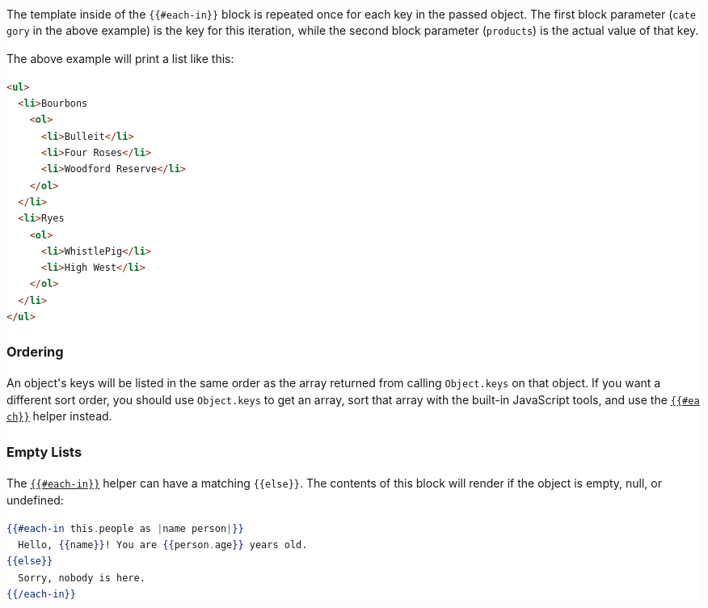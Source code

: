 The template inside of the `{{#each-in}}` block is repeated once for each key in the passed object.
The first block parameter (`category` in the above example) is the key for this iteration,
while the second block parameter (`products`) is the actual value of that key.

The above example will print a list like this:

```html
<ul>
  <li>Bourbons
    <ol>
      <li>Bulleit</li>
      <li>Four Roses</li>
      <li>Woodford Reserve</li>
    </ol>
  </li>
  <li>Ryes
    <ol>
      <li>WhistlePig</li>
      <li>High West</li>
    </ol>
  </li>
</ul>
```

### Ordering

An object's keys will be listed in the same order as the array returned from
calling `Object.keys` on that object. If you want a different sort order, you
should use `Object.keys` to get an array, sort that array with the built-in JavaScript
tools, and use the [`{{#each}}`](https://api.emberjs.com/ember/3.16/classes/Ember.Templates.helpers/methods/each?anchor=each)
helper instead.

### Empty Lists

The [`{{#each-in}}`](https://api.emberjs.com/ember/3.16/classes/Ember.Templates.helpers/methods/each-in?anchor=each-in)
helper can have a matching `{{else}}`. The contents of this block will render if
the object is empty, null, or undefined:

```handlebars
{{#each-in this.people as |name person|}}
  Hello, {{name}}! You are {{person.age}} years old.
{{else}}
  Sorry, nobody is here.
{{/each-in}}
```


